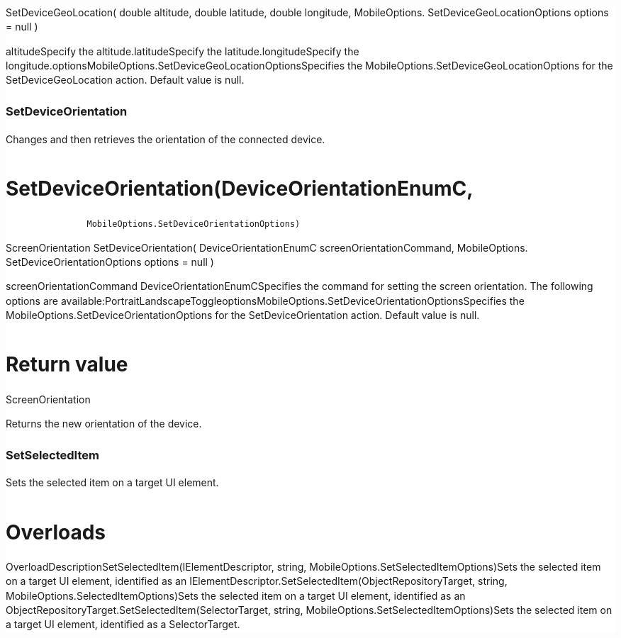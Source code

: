 SetDeviceGeoLocation(
	    double altitude,
	    double latitude,
	    double longitude,
	    MobileOptions. SetDeviceGeoLocationOptions options = null
)

altitudeSpecify the altitude.latitudeSpecify the latitude.longitudeSpecify the longitude.optionsMobileOptions.SetDeviceGeoLocationOptionsSpecifies the MobileOptions.SetDeviceGeoLocationOptions for
                            the SetDeviceGeoLocation action. Default value is
                        null.


### SetDeviceOrientation

Changes and then retrieves the orientation of the connected device.

# 



# SetDeviceOrientation(DeviceOrientationEnumC,
                    MobileOptions.SetDeviceOrientationOptions)

ScreenOrientation SetDeviceOrientation(
	    DeviceOrientationEnumC screenOrientationCommand,
	    MobileOptions. SetDeviceOrientationOptions options = null
)

screenOrientationCommand DeviceOrientationEnumCSpecifies the command for setting the screen orientation. The following
                        options are available:PortraitLandscapeToggleoptionsMobileOptions.SetDeviceOrientationOptionsSpecifies the MobileOptions.SetDeviceOrientationOptions for
                        the SetDeviceOrientation action. Default value is
                        null.

# Return value

ScreenOrientation

Returns the new orientation of the device.


### SetSelectedItem

Sets the selected item on a target UI element.

# 



# Overloads

OverloadDescriptionSetSelectedItem(IElementDescriptor, string,
                                    MobileOptions.SetSelectedItemOptions)Sets the selected item on a target UI element, identified as an
                                    IElementDescriptor.SetSelectedItem(ObjectRepositoryTarget, string,
                                    MobileOptions.SelectedItemOptions)Sets the selected item on a target UI element, identified as an
                                    ObjectRepositoryTarget.SetSelectedItem(SelectorTarget, string,
                                    MobileOptions.SetSelectedItemOptions)Sets the selected item on a target UI element, identified as a
                                    SelectorTarget.
